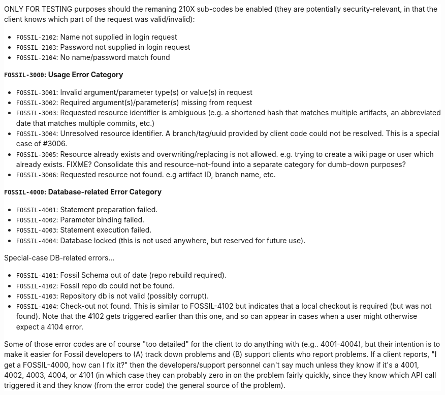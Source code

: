 
ONLY FOR TESTING purposes should the remaning 210X sub-codes be
enabled (they are potentially security-relevant, in that the client
knows which part of the request was valid/invalid):

- `FOSSIL-2102`: Name not supplied in login request
- `FOSSIL-2103`: Password not supplied in login request
- `FOSSIL-2104`: No name/password match found


**`FOSSIL-3000`: Usage Error Category**

- `FOSSIL-3001`: Invalid argument/parameter type(s) or value(s) in
  request
- `FOSSIL-3002`: Required argument(s)/parameter(s) missing from
  request
- `FOSSIL-3003`: Requested resource identifier is ambiguous (e.g. a
  shortened hash that matches multiple artifacts, an abbreviated
  date that matches multiple commits, etc.)
- `FOSSIL-3004`: Unresolved resource identifier. A branch/tag/uuid
  provided by client code could not be resolved. This is a special
  case of #3006.
- `FOSSIL-3005`: Resource already exists and overwriting/replacing is
  not allowed. e.g. trying to create a wiki page or user which already
  exists. FIXME? Consolidate this and resource-not-found into a
  separate category for dumb-down purposes?
- `FOSSIL-3006`: Requested resource not found. e.g artifact ID, branch
  name, etc.


**`FOSSIL-4000`: Database-related Error Category**

- `FOSSIL-4001`: Statement preparation failed.
- `FOSSIL-4002`: Parameter binding failed.
- `FOSSIL-4003`: Statement execution failed.
- `FOSSIL-4004`: Database locked (this is not used anywhere, but
  reserved for future use).

Special-case DB-related errors...

- `FOSSIL-4101`: Fossil Schema out of date (repo rebuild required).
- `FOSSIL-4102`: Fossil repo db could not be found.
- `FOSSIL-4103`: Repository db is not valid (possibly corrupt).
- `FOSSIL-4104`: Check-out not found. This is similar to FOSSIL-4102
  but indicates that a local checkout is required (but was not
  found). Note that the 4102 gets triggered earlier than this one, and
  so can appear in cases when a user might otherwise expect a 4104
  error.


Some of those error codes are of course "too detailed" for the client to
do anything with (e.g.. 4001-4004), but their intention is to make it
easier for Fossil developers to (A) track down problems and (B) support
clients who report problems. If a client reports, "I get a FOSSIL-4000,
how can I fix it?" then the developers/support personnel can't say much
unless they know if it's a 4001, 4002, 4003, 4004, or 4101 (in which
case they can probably zero in on the problem fairly quickly, since they
know which API call triggered it and they know (from the error code) the
general source of the problem).
